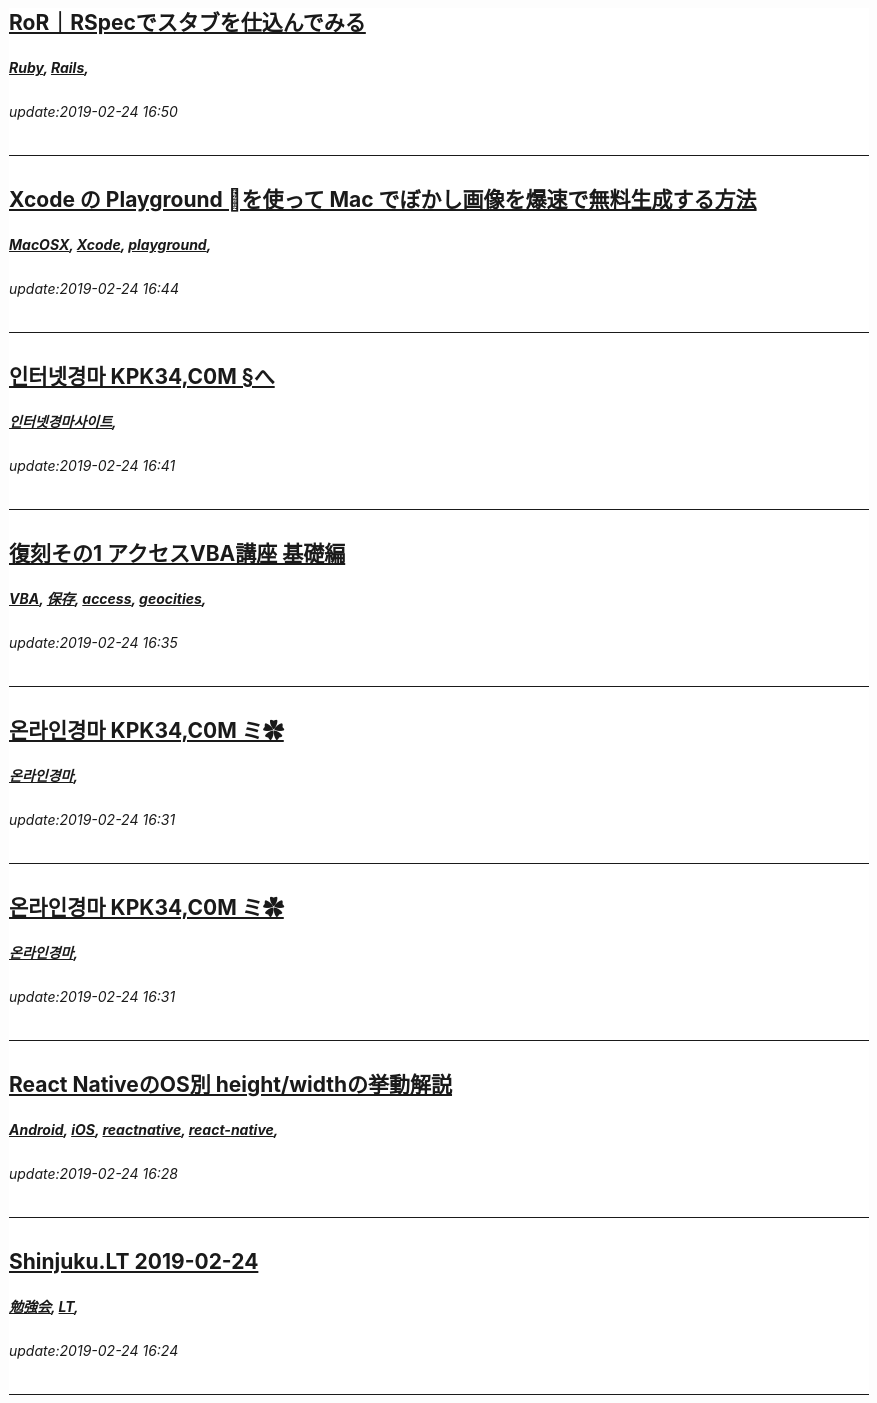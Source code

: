 ## [RoR｜RSpecでスタブを仕込んでみる](https://qiita.com/guppy0356/items/b3a27181fdddd8e31fc7)
##### [Ruby](https://qiita.com/tags/Ruby), [Rails](https://qiita.com/tags/Rails), 
###### update:2019-02-24 16:50
---
## [Xcode の Playground を使って Mac でぼかし画像を爆速で無料生成する方法](https://qiita.com/tomy0610/items/df63d2ec82b1b059a025)
##### [MacOSX](https://qiita.com/tags/MacOSX), [Xcode](https://qiita.com/tags/Xcode), [playground](https://qiita.com/tags/playground), 
###### update:2019-02-24 16:44
---
## [인터넷경마 KPK34,C0M §へ](https://qiita.com/kuywef/items/52b4528551ff5d6dbe54)
##### [인터넷경마사이트](https://qiita.com/tags/인터넷경마사이트), 
###### update:2019-02-24 16:41
---
## [復刻その1 アクセスVBA講座 基礎編](https://qiita.com/Q11Q/items/c8fb5418d28a7223dbfa)
##### [VBA](https://qiita.com/tags/VBA), [保存](https://qiita.com/tags/保存), [access](https://qiita.com/tags/access), [geocities](https://qiita.com/tags/geocities), 
###### update:2019-02-24 16:35
---
## [온라인경마 KPK34,C0M ミ✿](https://qiita.com/ktyuergjy/items/406b18936916f8030b2d)
##### [온라인경마](https://qiita.com/tags/온라인경마), 
###### update:2019-02-24 16:31
---
## [온라인경마 KPK34,C0M ミ✿](https://qiita.com/ktyuergjy/items/7b6b1de4063d82c9b311)
##### [온라인경마](https://qiita.com/tags/온라인경마), 
###### update:2019-02-24 16:31
---
## [React NativeのOS別 height/widthの挙動解説](https://qiita.com/uutarou10/items/1aad5fd2d03fb54e0dbf)
##### [Android](https://qiita.com/tags/Android), [iOS](https://qiita.com/tags/iOS), [reactnative](https://qiita.com/tags/reactnative), [react-native](https://qiita.com/tags/react-native), 
###### update:2019-02-24 16:28
---
## [Shinjuku.LT 2019-02-24](https://qiita.com/yhsn/items/4d06a5c030d3565faf64)
##### [勉強会](https://qiita.com/tags/勉強会), [LT](https://qiita.com/tags/LT), 
###### update:2019-02-24 16:24
---